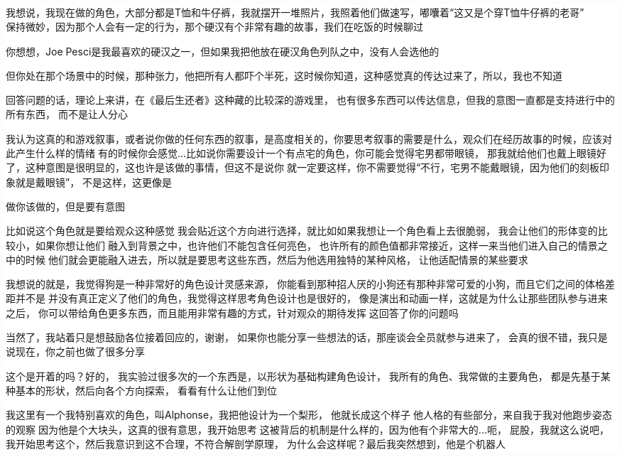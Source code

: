 我想说，我现在做的角色，大部分都是T恤和牛仔裤，我就摆开一堆照片，我照着他们做速写，嘟囔着“这又是个穿T恤牛仔裤的老哥”  
保持微妙，因为那个人会有一定的行为，那个硬汉有个非常有趣的故事，我们在吃饭的时候聊过

你想想，Joe Pesci是我最喜欢的硬汉之一，但如果我把他放在硬汉角色列队之中，没有人会选他的

但你处在那个场景中的时候，那种张力，他把所有人都吓个半死，这时候你知道，这种感觉真的传达过来了，所以，我也不知道

回答问题的话，理论上来讲，在《最后生还者》这种藏的比较深的游戏里，
也有很多东西可以传达信息，但我的意图一直都是支持进行中的所有东西，
而不是让人分心




我认为这真的和游戏叙事，或者说你做的任何东西的叙事，是高度相关的，你要思考叙事的需要是什么，观众们在经历故事的时候，应该对此产生什么样的情绪
有的时候你会感觉...比如说你需要设计一个有点宅的角色，你可能会觉得宅男都带眼镜，
那我就给他们也戴上眼镜好了，这种意图是很明显的，这也许是该做的事情，但这不是说你
就一定要这样，你不需要觉得“不行，宅男不能戴眼镜，因为他们的刻板印象就是戴眼镜”，
不是这样，这更像是

做你该做的，但是要有意图

比如说这个角色就是要给观众这种感觉
我会贴近这个方向进行选择，就比如如果我想让一个角色看上去很脆弱，
我会让他们的形体变的比较小，如果你想让他们
融入到背景之中，也许他们不能包含任何亮色，
也许所有的颜色值都非常接近，这样一来当他们进入自己的情景之中的时候
他们就会更能融入进去，所以就是要思考这些东西，然后为他选用独特的某种风格，
让他适配情景的某些要求




我想说的就是，我觉得狗是一种非常好的角色设计灵感来源，
你能看到那种招人厌的小狗还有那种非常可爱的小狗，而且它们之间的体格差距并不是
并没有真正定义了他们的角色，我觉得这样思考角色设计也是很好的，
像是演出和动画一样，这就是为什么让那些团队参与进来之后，
你可以带给角色更多东西，而且能用非常有趣的方式，针对观众的期待发挥
这回答了你的问题吗



当然了，我站着只是想鼓励各位接着回应的，谢谢，
如果你也能分享一些想法的话，那座谈会全员就参与进来了，
会真的很不错，我只是说现在，你之前也做了很多分享



这个是开着的吗？好的，
我实验过很多次的一个东西是，以形状为基础构建角色设计，
我所有的角色、我常做的主要角色，
都是先基于某种基本的形状，然后向各个方向探索，
看看有什么让他们到位

我这里有一个我特别喜欢的角色，叫Alphonse，我把他设计为一个梨形，
他就长成这个样子
他人格的有些部分，来自我于我对他跑步姿态的观察
因为他是个大块头，这真的很有意思，我开始思考
这被背后的机制是什么样的，因为他有个非常大的...呃，
屁股，我就这么说吧，我开始思考这个，然后我意识到这不合理，不符合解剖学原理，
为什么会这样呢？最后我突然想到，他是个机器人
